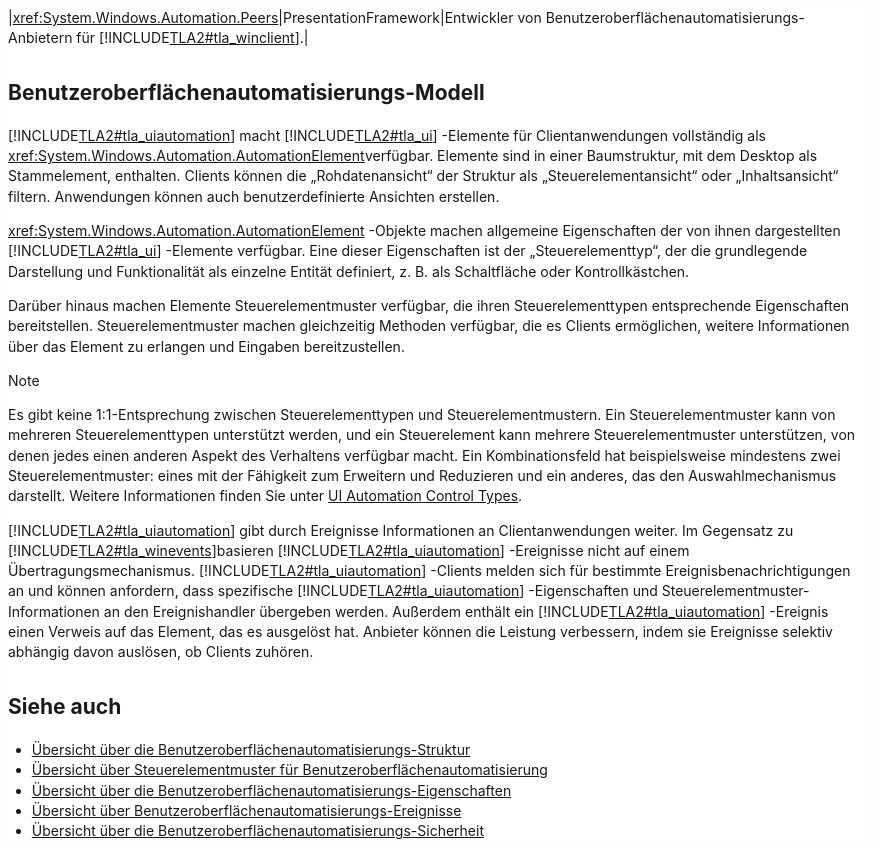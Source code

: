 |<xref:System.Windows.Automation.Peers>|PresentationFramework|Entwickler von Benutzeroberflächenautomatisierungs-Anbietern für [!INCLUDE[TLA2#tla_winclient](../../../includes/tla2sharptla-winclient-md.md)].|  
  
<a name="UI_Automation_Model"></a>   
## <a name="ui-automation-model"></a>Benutzeroberflächenautomatisierungs-Modell  
 [!INCLUDE[TLA2#tla_uiautomation](../../../includes/tla2sharptla-uiautomation-md.md)] macht [!INCLUDE[TLA2#tla_ui](../../../includes/tla2sharptla-ui-md.md)] -Elemente für Clientanwendungen vollständig als <xref:System.Windows.Automation.AutomationElement>verfügbar. Elemente sind in einer Baumstruktur, mit dem Desktop als Stammelement, enthalten. Clients können die „Rohdatenansicht“ der Struktur als „Steuerelementansicht“ oder „Inhaltsansicht“ filtern. Anwendungen können auch benutzerdefinierte Ansichten erstellen.  
  
 <xref:System.Windows.Automation.AutomationElement> -Objekte machen allgemeine Eigenschaften der von ihnen dargestellten [!INCLUDE[TLA2#tla_ui](../../../includes/tla2sharptla-ui-md.md)] -Elemente verfügbar. Eine dieser Eigenschaften ist der „Steuerelementtyp“, der die grundlegende Darstellung und Funktionalität als einzelne Entität definiert, z. B. als Schaltfläche oder Kontrollkästchen.  
  
 Darüber hinaus machen Elemente Steuerelementmuster verfügbar, die ihren Steuerelementtypen entsprechende Eigenschaften bereitstellen. Steuerelementmuster machen gleichzeitig Methoden verfügbar, die es Clients ermöglichen, weitere Informationen über das Element zu erlangen und Eingaben bereitzustellen.  
  
> [!NOTE]
>  Es gibt keine 1:1-Entsprechung zwischen Steuerelementtypen und Steuerelementmustern. Ein Steuerelementmuster kann von mehreren Steuerelementtypen unterstützt werden, und ein Steuerelement kann mehrere Steuerelementmuster unterstützen, von denen jedes einen anderen Aspekt des Verhaltens verfügbar macht. Ein Kombinationsfeld hat beispielsweise mindestens zwei Steuerelementmuster: eines mit der Fähigkeit zum Erweitern und Reduzieren und ein anderes, das den Auswahlmechanismus darstellt. Weitere Informationen finden Sie unter [UI Automation Control Types](../../../docs/framework/ui-automation/ui-automation-control-types.md).  
  
 [!INCLUDE[TLA2#tla_uiautomation](../../../includes/tla2sharptla-uiautomation-md.md)] gibt durch Ereignisse Informationen an Clientanwendungen weiter. Im Gegensatz zu [!INCLUDE[TLA2#tla_winevents](../../../includes/tla2sharptla-winevents-md.md)]basieren [!INCLUDE[TLA2#tla_uiautomation](../../../includes/tla2sharptla-uiautomation-md.md)] -Ereignisse nicht auf einem Übertragungsmechanismus. [!INCLUDE[TLA2#tla_uiautomation](../../../includes/tla2sharptla-uiautomation-md.md)] -Clients melden sich für bestimmte Ereignisbenachrichtigungen an und können anfordern, dass spezifische [!INCLUDE[TLA2#tla_uiautomation](../../../includes/tla2sharptla-uiautomation-md.md)] -Eigenschaften und Steuerelementmuster-Informationen an den Ereignishandler übergeben werden. Außerdem enthält ein [!INCLUDE[TLA2#tla_uiautomation](../../../includes/tla2sharptla-uiautomation-md.md)] -Ereignis einen Verweis auf das Element, das es ausgelöst hat. Anbieter können die Leistung verbessern, indem sie Ereignisse selektiv abhängig davon auslösen, ob Clients zuhören.  
  
## <a name="see-also"></a>Siehe auch

- [Übersicht über die Benutzeroberflächenautomatisierungs-Struktur](../../../docs/framework/ui-automation/ui-automation-tree-overview.md)
- [Übersicht über Steuerelementmuster für Benutzeroberflächenautomatisierung](../../../docs/framework/ui-automation/ui-automation-control-patterns-overview.md)
- [Übersicht über die Benutzeroberflächenautomatisierungs-Eigenschaften](../../../docs/framework/ui-automation/ui-automation-properties-overview.md)
- [Übersicht über Benutzeroberflächenautomatisierungs-Ereignisse](../../../docs/framework/ui-automation/ui-automation-events-overview.md)
- [Übersicht über die Benutzeroberflächenautomatisierungs-Sicherheit](../../../docs/framework/ui-automation/ui-automation-security-overview.md)
